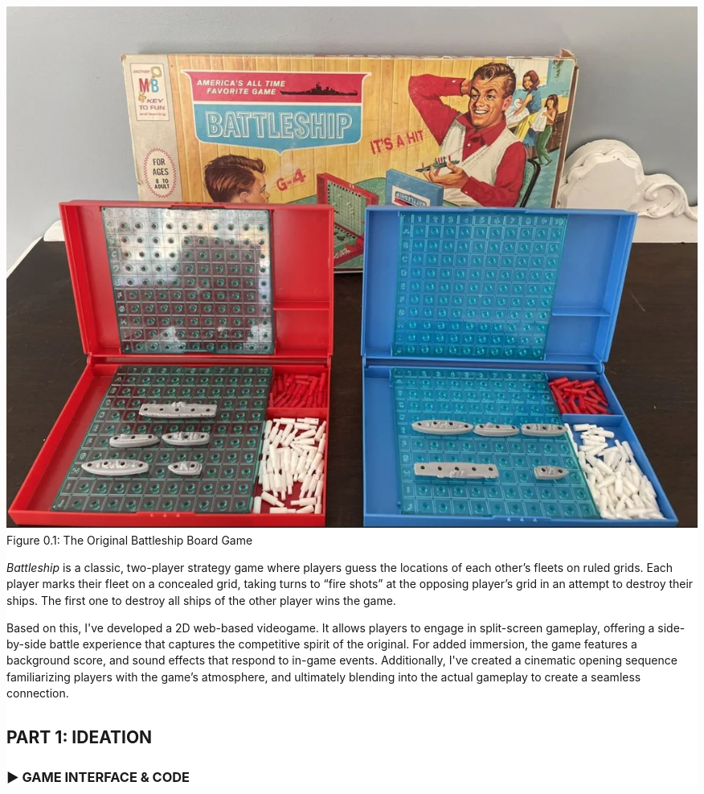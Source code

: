   <img src = "./Images/BattleshipBoardGame.JPG">
  Figure 0.1: The Original Battleship Board Game
</p>

_Battleship_ is a classic, two-player strategy game where players guess the locations of each other’s fleets on ruled grids. Each player marks their fleet on a concealed grid, taking turns to “fire shots” at the opposing player’s grid in an attempt to destroy their ships. The first one to destroy all ships of the other player wins the game.

Based on this, I've developed a 2D web-based videogame. It allows players to engage in split-screen gameplay, offering a side-by-side battle experience that captures the competitive spirit of the original. For added immersion, the game features a background score, and sound effects that respond to in-game events. Additionally, I've created a cinematic opening sequence familiarizing players with the game’s atmosphere, and ultimately blending into the actual gameplay to create a seamless connection.

## PART 1: IDEATION

### ▶️ **GAME INTERFACE & CODE**
